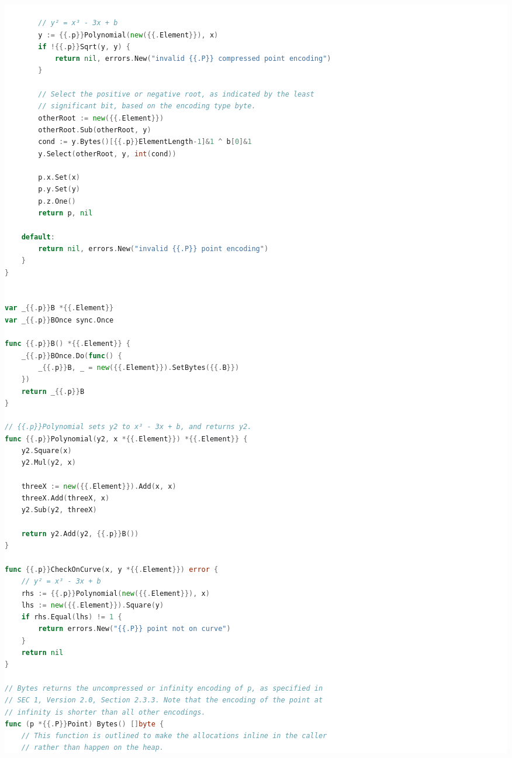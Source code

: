 ```go

		// y² = x³ - 3x + b
		y := {{.p}}Polynomial(new({{.Element}}), x)
		if !{{.p}}Sqrt(y, y) {
			return nil, errors.New("invalid {{.P}} compressed point encoding")
		}

		// Select the positive or negative root, as indicated by the least
		// significant bit, based on the encoding type byte.
		otherRoot := new({{.Element}})
		otherRoot.Sub(otherRoot, y)
		cond := y.Bytes()[{{.p}}ElementLength-1]&1 ^ b[0]&1
		y.Select(otherRoot, y, int(cond))

		p.x.Set(x)
		p.y.Set(y)
		p.z.One()
		return p, nil

	default:
		return nil, errors.New("invalid {{.P}} point encoding")
	}
}


var _{{.p}}B *{{.Element}}
var _{{.p}}BOnce sync.Once

func {{.p}}B() *{{.Element}} {
	_{{.p}}BOnce.Do(func() {
		_{{.p}}B, _ = new({{.Element}}).SetBytes({{.B}})
	})
	return _{{.p}}B
}

// {{.p}}Polynomial sets y2 to x³ - 3x + b, and returns y2.
func {{.p}}Polynomial(y2, x *{{.Element}}) *{{.Element}} {
	y2.Square(x)
	y2.Mul(y2, x)

	threeX := new({{.Element}}).Add(x, x)
	threeX.Add(threeX, x)
	y2.Sub(y2, threeX)

	return y2.Add(y2, {{.p}}B())
}

func {{.p}}CheckOnCurve(x, y *{{.Element}}) error {
	// y² = x³ - 3x + b
	rhs := {{.p}}Polynomial(new({{.Element}}), x)
	lhs := new({{.Element}}).Square(y)
	if rhs.Equal(lhs) != 1 {
		return errors.New("{{.P}} point not on curve")
	}
	return nil
}

// Bytes returns the uncompressed or infinity encoding of p, as specified in
// SEC 1, Version 2.0, Section 2.3.3. Note that the encoding of the point at
// infinity is shorter than all other encodings.
func (p *{{.P}}Point) Bytes() []byte {
	// This function is outlined to make the allocations inline in the caller
	// rather than happen on the heap.
```